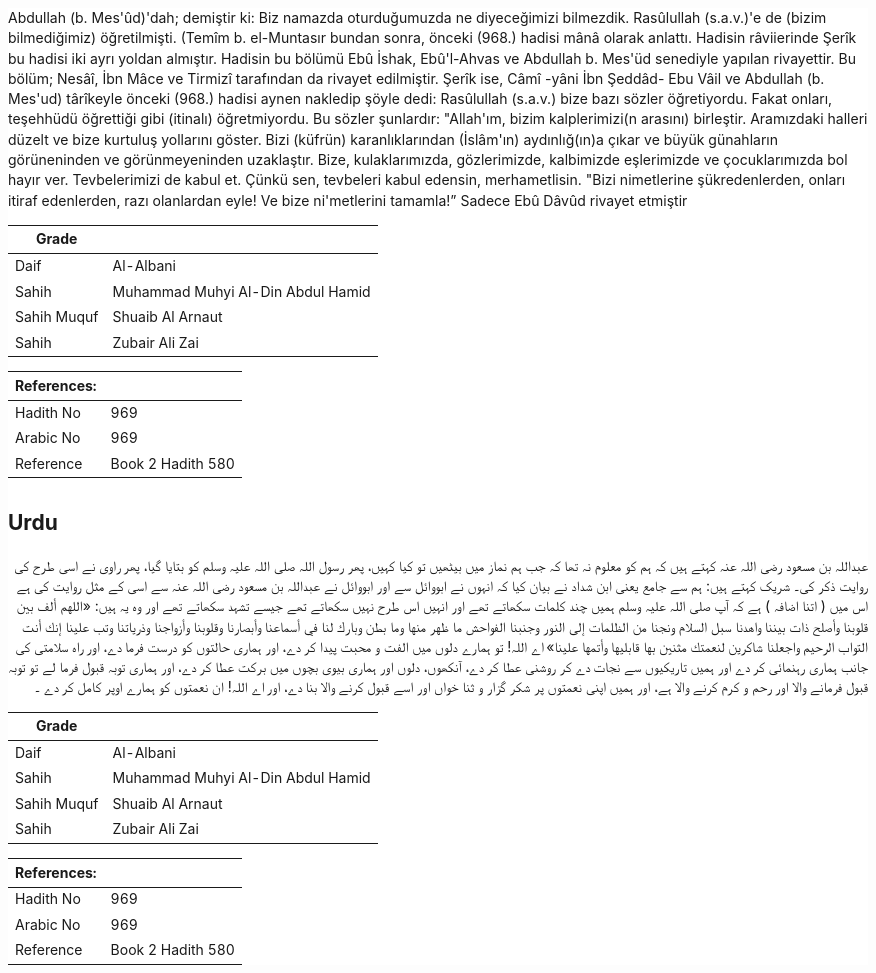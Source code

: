 
<div dir="ltr" lang="tr" style={{fontSize:'larger',backgroundColor:'#f8f9fa',padding:20}}>
Abdullah (b. Mes'ûd)'dah; demiştir ki: Biz namazda oturduğumuzda ne diyeceğimizi bilmezdik. Rasûlullah (s.a.v.)'e de (bizim bilmediğimiz) öğretilmişti. (Temîm b. el-Muntasır bundan sonra, önceki (968.) hadisi mânâ olarak anlattı. Hadisin râviierinde Şerîk bu hadisi iki ayrı yoldan almıştır. Hadisin bu bölümü Ebû İshak, Ebû'l-Ahvas ve Abdullah b. Mes'üd senediyle yapılan rivayettir. Bu bölüm; Nesâî, İbn Mâce ve Tirmizî tarafından da rivayet edilmiştir. Şerîk ise, Câmî -yâni İbn Şeddâd- Ebu Vâil ve Abdullah (b. Mes'ud) târîkeyle önceki (968.) hadisi aynen nakledip şöyle dedi: Rasûlullah (s.a.v.) bize bazı sözler öğretiyordu. Fakat onları, teşehhüdü öğrettiği gibi (itinalı) öğretmiyordu. Bu sözler şunlardır: "Allah'ım, bizim kalplerimizi(n arasını) birleştir. Aramızdaki halleri düzelt ve bize kurtuluş yollarını göster. Bizi (küfrün) karanlıklarından (İslâm'ın) aydınlığ(ın)a çıkar ve büyük günahların görüneninden ve görünmeyeninden uzaklaştır. Bize, kulaklarımızda, gözlerimizde, kalbimizde eşlerimizde ve çocuklarımızda bol hayır ver. Tevbelerimizi de kabul et. Çünkü sen, tevbeleri kabul edensin, merhametlisin. "Bizi nimetlerine şükredenlerden, onları itiraf edenlerden, razı olanlardan eyle! Ve bize ni'metlerini tamamla!” Sadece Ebû Dâvûd rivayet etmiştir
</div>
<div style={{backgroundColor:'#f8f9fa',padding:20, marginBottom: 10}}><table> <thead> <tr> <th>Grade</th> <th></th> </tr> </thead> <tbody> <tr><td>Daif</td><td>Al-Albani</td></tr><tr><td>Sahih</td><td>Muhammad Muhyi Al-Din Abdul Hamid</td></tr><tr><td>Sahih Muquf</td><td>Shuaib Al Arnaut</td></tr><tr><td>Sahih</td><td>Zubair Ali Zai</td></tr></tbody></table><table> <thead> <tr> <th>References:</th> <th></th> </tr> </thead> <tbody><tr><td>Hadith No</td><td>969</td></tr><tr><td>Arabic No</td><td>969</td></tr><tr><td>Reference</td><td>Book 2 Hadith 580</td></tr></tbody></table></div>

## Urdu


<div dir="rtl" lang="ur" style={{fontSize:'larger',backgroundColor:'#f8f9fa',padding:20}}>
عبداللہ بن مسعود رضی اللہ عنہ کہتے ہیں کہ ہم کو معلوم نہ تھا کہ جب ہم نماز میں بیٹھیں تو کیا کہیں، پھر رسول اللہ صلی اللہ علیہ وسلم کو بتایا گیا، پھر راوی نے اسی طرح کی روایت ذکر کی۔ شریک کہتے ہیں: ہم سے جامع یعنی ابن شداد نے بیان کیا کہ انہوں نے ابووائل سے اور ابووائل نے عبداللہ بن مسعود رضی اللہ عنہ سے اسی کے مثل روایت کی ہے اس میں ( اتنا اضافہ ) ہے کہ آپ صلی اللہ علیہ وسلم ہمیں چند کلمات سکھاتے تھے اور انہیں اس طرح نہیں سکھاتے تھے جیسے تشہد سکھاتے تھے اور وہ یہ ہیں: «اللهم ألف بين قلوبنا وأصلح ذات بيننا واهدنا سبل السلام ونجنا من الظلمات إلى النور وجنبنا الفواحش ما ظهر منها وما بطن وبارك لنا في أسماعنا وأبصارنا وقلوبنا وأزواجنا وذرياتنا وتب علينا إنك أنت التواب الرحيم واجعلنا شاكرين لنعمتك مثنين بها قابليها وأتمها علينا» اے اللہ! تو ہمارے دلوں میں الفت و محبت پیدا کر دے، اور ہماری حالتوں کو درست فرما دے، اور راہ سلامتی کی جانب ہماری رہنمائی کر دے اور ہمیں تاریکیوں سے نجات دے کر روشنی عطا کر دے، آنکھوں، دلوں اور ہماری بیوی بچوں میں برکت عطا کر دے، اور ہماری توبہ قبول فرما لے تو توبہ قبول فرمانے والا اور رحم و کرم کرنے والا ہے، اور ہمیں اپنی نعمتوں پر شکر گزار و ثنا خواں اور اسے قبول کرنے والا بنا دے، اور اے اللہ! ان نعمتوں کو ہمارے اوپر کامل کر دے ۔
</div>
<div style={{backgroundColor:'#f8f9fa',padding:20, marginBottom: 10}}><table> <thead> <tr> <th>Grade</th> <th></th> </tr> </thead> <tbody> <tr><td>Daif</td><td>Al-Albani</td></tr><tr><td>Sahih</td><td>Muhammad Muhyi Al-Din Abdul Hamid</td></tr><tr><td>Sahih Muquf</td><td>Shuaib Al Arnaut</td></tr><tr><td>Sahih</td><td>Zubair Ali Zai</td></tr></tbody></table><table> <thead> <tr> <th>References:</th> <th></th> </tr> </thead> <tbody><tr><td>Hadith No</td><td>969</td></tr><tr><td>Arabic No</td><td>969</td></tr><tr><td>Reference</td><td>Book 2 Hadith 580</td></tr></tbody></table></div>